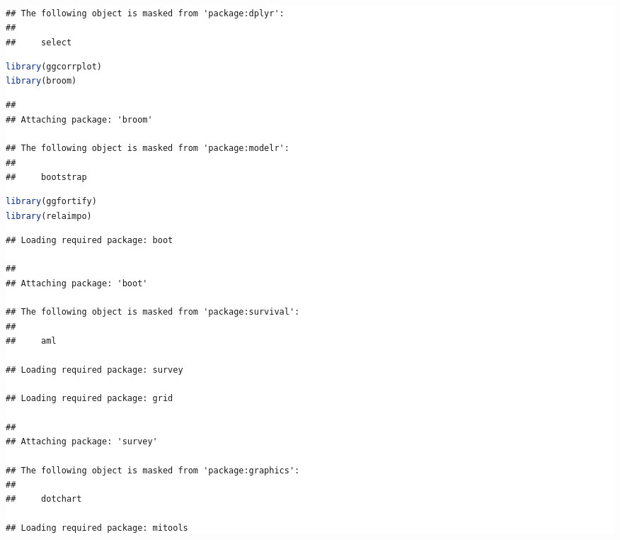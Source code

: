     ## The following object is masked from 'package:dplyr':
    ## 
    ##     select

``` r
library(ggcorrplot)
library(broom)
```

    ## 
    ## Attaching package: 'broom'

    ## The following object is masked from 'package:modelr':
    ## 
    ##     bootstrap

``` r
library(ggfortify)
library(relaimpo)
```

    ## Loading required package: boot

    ## 
    ## Attaching package: 'boot'

    ## The following object is masked from 'package:survival':
    ## 
    ##     aml

    ## Loading required package: survey

    ## Loading required package: grid

    ## 
    ## Attaching package: 'survey'

    ## The following object is masked from 'package:graphics':
    ## 
    ##     dotchart

    ## Loading required package: mitools

